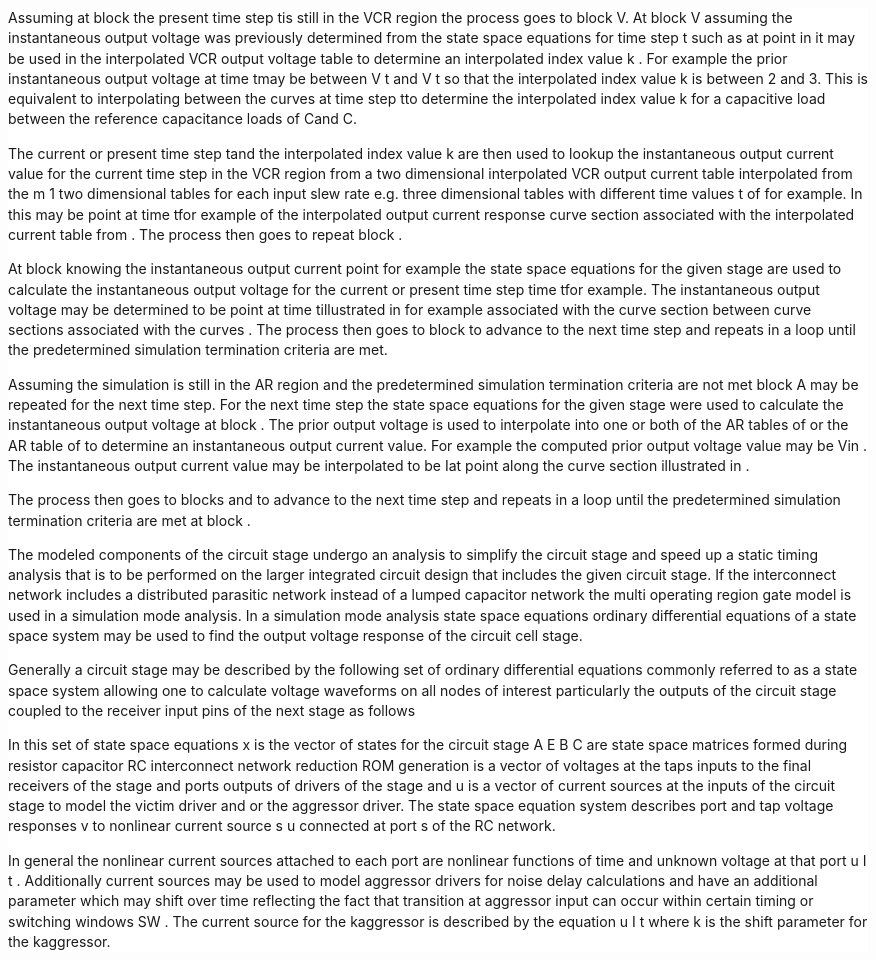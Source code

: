 Assuming at block the present time step tis still in the VCR region the process goes to block V. At block V assuming the instantaneous output voltage was previously determined from the state space equations for time step t such as at point in it may be used in the interpolated VCR output voltage table to determine an interpolated index value k . For example the prior instantaneous output voltage at time tmay be between V t and V t so that the interpolated index value k is between 2 and 3. This is equivalent to interpolating between the curves at time step tto determine the interpolated index value k for a capacitive load between the reference capacitance loads of Cand C.

The current or present time step tand the interpolated index value k are then used to lookup the instantaneous output current value for the current time step in the VCR region from a two dimensional interpolated VCR output current table interpolated from the m 1 two dimensional tables for each input slew rate e.g. three dimensional tables with different time values t of for example. In this may be point at time tfor example of the interpolated output current response curve section associated with the interpolated current table from . The process then goes to repeat block .

At block knowing the instantaneous output current point for example the state space equations for the given stage are used to calculate the instantaneous output voltage for the current or present time step time tfor example. The instantaneous output voltage may be determined to be point at time tillustrated in for example associated with the curve section between curve sections associated with the curves . The process then goes to block to advance to the next time step and repeats in a loop until the predetermined simulation termination criteria are met.

Assuming the simulation is still in the AR region and the predetermined simulation termination criteria are not met block A may be repeated for the next time step. For the next time step the state space equations for the given stage were used to calculate the instantaneous output voltage at block . The prior output voltage is used to interpolate into one or both of the AR tables of or the AR table of to determine an instantaneous output current value. For example the computed prior output voltage value may be Vin . The instantaneous output current value may be interpolated to be Iat point along the curve section illustrated in .

The process then goes to blocks and to advance to the next time step and repeats in a loop until the predetermined simulation termination criteria are met at block .

The modeled components of the circuit stage undergo an analysis to simplify the circuit stage and speed up a static timing analysis that is to be performed on the larger integrated circuit design that includes the given circuit stage. If the interconnect network includes a distributed parasitic network instead of a lumped capacitor network the multi operating region gate model is used in a simulation mode analysis. In a simulation mode analysis state space equations ordinary differential equations of a state space system may be used to find the output voltage response of the circuit cell stage.

Generally a circuit stage may be described by the following set of ordinary differential equations commonly referred to as a state space system allowing one to calculate voltage waveforms on all nodes of interest particularly the outputs of the circuit stage coupled to the receiver input pins of the next stage as follows 

In this set of state space equations x is the vector of states for the circuit stage A E B C are state space matrices formed during resistor capacitor RC interconnect network reduction ROM generation is a vector of voltages at the taps inputs to the final receivers of the stage and ports outputs of drivers of the stage and u is a vector of current sources at the inputs of the circuit stage to model the victim driver and or the aggressor driver. The state space equation system describes port and tap voltage responses v to nonlinear current source s u connected at port s of the RC network.

In general the nonlinear current sources attached to each port are nonlinear functions of time and unknown voltage at that port u I t . Additionally current sources may be used to model aggressor drivers for noise delay calculations and have an additional parameter which may shift over time reflecting the fact that transition at aggressor input can occur within certain timing or switching windows SW . The current source for the kaggressor is described by the equation u I t where k is the shift parameter for the kaggressor.
